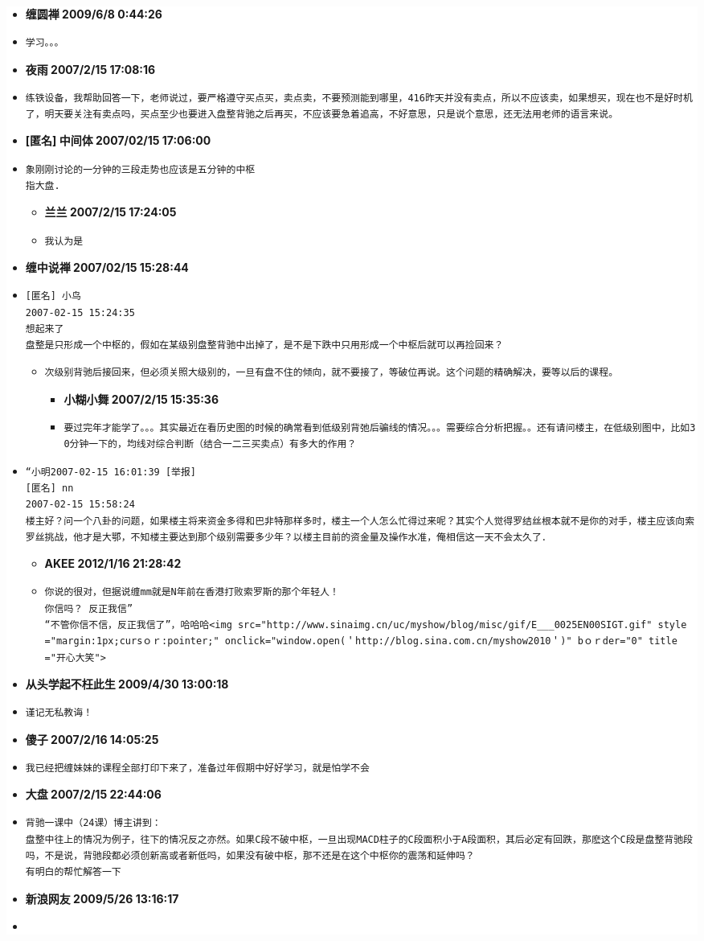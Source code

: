 - **缠圆禅 2009/6/8 0:44:26**
- ```
  学习。。。
  ```
- **夜雨 2007/2/15 17:08:16**
- ```
  练铁设备，我帮助回答一下，老师说过，要严格遵守买点买，卖点卖，不要预测能到哪里，416昨天并没有卖点，所以不应该卖，如果想买，现在也不是好时机了，明天要关注有卖点吗，买点至少也要进入盘整背驰之后再买，不应该要急着追高，不好意思，只是说个意思，还无法用老师的语言来说。
  ```
- **[匿名] 中间体  2007/02/15 17:06:00**
- ```
  象刚刚讨论的一分钟的三段走势也应该是五分钟的中枢 
  指大盘.
  ```
   - **兰兰 2007/2/15 17:24:05**
   - ```
     我认为是
     ```
- **缠中说禅  2007/02/15 15:28:44**
- ```
  [匿名] 小鸟 
  2007-02-15 15:24:35 
  想起来了
  盘整是只形成一个中枢的，假如在某级别盘整背驰中出掉了，是不是下跌中只用形成一个中枢后就可以再捡回来？
  ```
   - ```
     次级别背驰后接回来，但必须关照大级别的，一旦有盘不住的倾向，就不要接了，等破位再说。这个问题的精确解决，要等以后的课程。 
     ```
      - **小糊小舞 2007/2/15 15:35:36**
      - ```
        要过完年才能学了。。。其实最近在看历史图的时候的确常看到低级别背弛后骗线的情况。。。需要综合分析把握。。还有请问楼主，在低级别图中，比如30分钟一下的，均线对综合判断（结合一二三买卖点）有多大的作用？
        ```
- ```
  “小明2007-02-15 16:01:39 [举报]
  [匿名] nn 
  2007-02-15 15:58:24 
  楼主好？问一个八卦的问题，如果楼主将来资金多得和巴非特那样多时，楼主一个人怎么忙得过来呢？其实个人觉得罗结丝根本就不是你的对手，楼主应该向索罗丝挑战，他才是大鄂，不知楼主要达到那个级别需要多少年？以楼主目前的资金量及操作水准，俺相信这一天不会太久了． 
  ```
   - **AKEE 2012/1/16 21:28:42**
   - ```
     你说的很对，但据说缠mm就是N年前在香港打败索罗斯的那个年轻人！
     你信吗？ 反正我信”
     “不管你信不信，反正我信了”，哈哈哈<img src="http://www.sinaimg.cn/uc/myshow/blog/misc/gif/E___0025EN00SIGT.gif" style="margin:1px;cursｏｒ:pointer;" onclick="window.open(＇http://blog.sina.com.cn/myshow2010＇)" bｏｒder="0" title="开心大笑">
     ```
- **从头学起不枉此生 2009/4/30 13:00:18**
- ```
  谨记无私教诲！
  ```
- **傻子 2007/2/16 14:05:25**
- ```
  我已经把缠妹妹的课程全部打印下来了，准备过年假期中好好学习，就是怕学不会
  ```
- **大盘 2007/2/15 22:44:06**
- ```
  背驰一课中（24课）博主讲到：
  盘整中往上的情况为例子，往下的情况反之亦然。如果C段不破中枢，一旦出现MACD柱子的C段面积小于A段面积，其后必定有回跌，那麽这个C段是盘整背驰段吗，不是说，背驰段都必须创新高或者新低吗，如果没有破中枢，那不还是在这个中枢你的震荡和延伸吗？
  有明白的帮忙解答一下
  ```
- **新浪网友 2009/5/26 13:16:17**
- ```